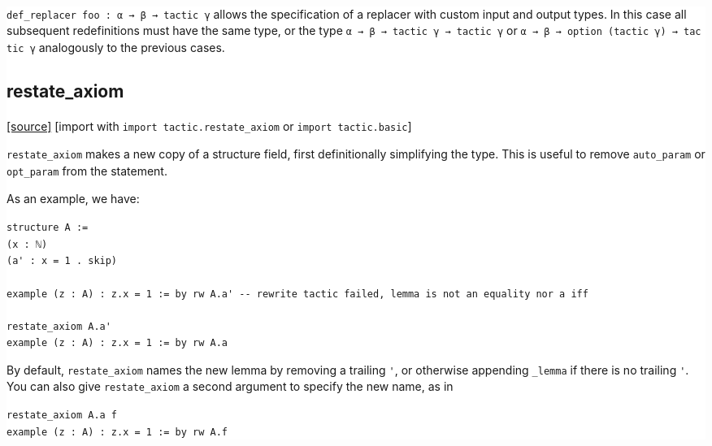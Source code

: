 `def_replacer foo : α → β → tactic γ` allows the specification of a replacer with
custom input and output types. In this case all subsequent redefinitions must have the
same type, or the type `α → β → tactic γ → tactic γ` or
`α → β → option (tactic γ) → tactic γ` analogously to the previous cases.

## restate_axiom

[[source]](../src/tactic/restate_axiom.lean) [import with `import tactic.restate_axiom` or `import tactic.basic`]

`restate_axiom` makes a new copy of a structure field, first definitionally simplifying the type.
This is useful to remove `auto_param` or `opt_param` from the statement.

As an example, we have:

```lean
structure A :=
(x : ℕ)
(a' : x = 1 . skip)

example (z : A) : z.x = 1 := by rw A.a' -- rewrite tactic failed, lemma is not an equality nor a iff

restate_axiom A.a'
example (z : A) : z.x = 1 := by rw A.a
```

By default, `restate_axiom` names the new lemma by removing a trailing `'`, or otherwise appending
`_lemma` if there is no trailing `'`. You can also give `restate_axiom` a second argument to
specify the new name, as in

```lean
restate_axiom A.a f
example (z : A) : z.x = 1 := by rw A.f
```
